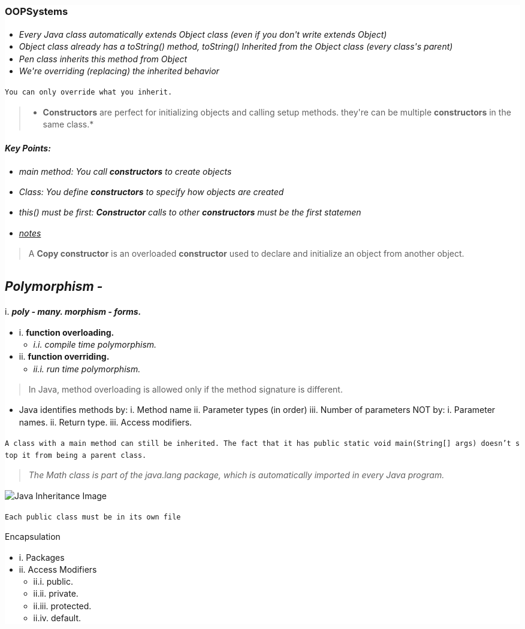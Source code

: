 ### O**OPSystems**
- *Every Java class automatically extends Object class (even if you don't write extends Object)*
- *Object class already has a toString() method, toString() Inherited from the Object class (every class's parent)*
- *Pen class inherits this method from Object*
- *We're overriding (replacing) the inherited behavior*

`You can only override what you inherit.`

> * **Constructors** are perfect for initializing objects and calling setup methods. they're can be multiple **constructors** in the same class.*

#### ***Key Points:***
* *main method: You call **constructors** to create objects*
* *Class: You define **constructors** to specify how objects are created*
* *this() must be first: ***Constructor*** calls to other **constructors** must be the first statemen*

* [*notes*](https://docs.google.com/document/d/1uv9EdLaG9TK7iNcMneLeEaChzvmXU9Xu_Uv5iZwswFk/edit?tab=t.0)

> A **Copy constructor** is an overloaded **constructor** used to declare and initialize an object from another object. 

## ***Polymorphism -*** 
i. ***poly - many. morphism - forms.*** 
- i. **function overloading.** 
    - *i.i. compile time polymorphism.* 
- ii. **function overriding.**
    - *ii.i. run time polymorphism.*

> In Java, method overloading is allowed only if the method signature is different.

- Java identifies methods by: 
    i. Method name 
    ii. Parameter types (in order) 
    iii. Number of parameters 
    NOT by: 
        i. Parameter names.
        ii. Return type. 
        iii. Access modifiers.

`A class with a main method can still be inherited. The fact that it has public static void main(String[] args) doesn’t stop it from being a parent class.`

> *The Math class is part of the java.lang package, which is automatically imported in every Java program.*



![Java Inheritance Image](https://www.acte.in/wp-content/uploads/2020/08/types-of-inheritance-1024x670.png)

`Each public class must be in its own file`

Encapsulation 
- i. Packages 
- ii. Access Modifiers 
    - ii.i. public.
    - ii.ii. private. 
    - ii.iii. protected.
    - ii.iv. default.
